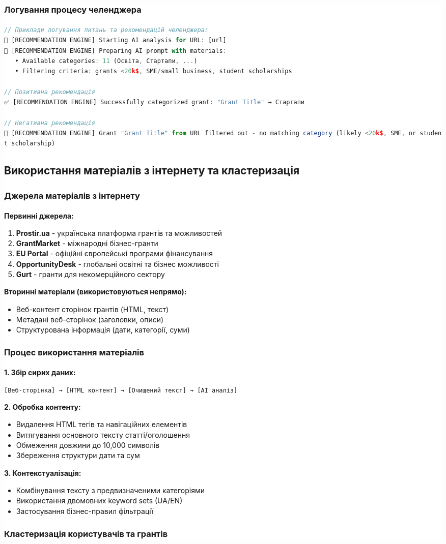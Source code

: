 ### Логування процесу челенджера

```javascript
// Приклади логування питань та рекомендацій челенджера:
🤖 [RECOMMENDATION ENGINE] Starting AI analysis for URL: [url]
🎯 [RECOMMENDATION ENGINE] Preparing AI prompt with materials:
   • Available categories: 11 (Освіта, Стартапи, ...)
   • Filtering criteria: grants <20k$, SME/small business, student scholarships

// Позитивна рекомендація
✅ [RECOMMENDATION ENGINE] Successfully categorized grant: "Grant Title" → Стартапи

// Негативна рекомендація
🚫 [RECOMMENDATION ENGINE] Grant "Grant Title" from URL filtered out - no matching category (likely <20k$, SME, or student scholarship)
```

## Використання матеріалів з інтернету та кластеризація

### Джерела матеріалів з інтернету

**Первинні джерела:**
1. **Prostir.ua** - українська платформа грантів та можливостей
2. **GrantMarket** - міжнародні бізнес-гранти  
3. **EU Portal** - офіційні європейські програми фінансування
4. **OpportunityDesk** - глобальні освітні та бізнес можливості
5. **Gurt** - гранти для некомерційного сектору

**Вторинні матеріали (використовуються непрямо):**
- Веб-контент сторінок грантів (HTML, текст)
- Метадані веб-сторінок (заголовки, описи)
- Структурована інформація (дати, категорії, суми)

### Процес використання матеріалів

**1. Збір сирих даних:**
```
[Веб-сторінка] → [HTML контент] → [Очищений текст] → [AI аналіз]
```

**2. Обробка контенту:**
- Видалення HTML тегів та навігаційних елементів
- Витягування основного тексту статті/оголошення
- Обмеження довжини до 10,000 символів
- Збереження структури дати та сум

**3. Контекстуалізація:**
- Комбінування тексту з предвизначеними категоріями
- Використання двомовних keyword sets (UA/EN)
- Застосування бізнес-правил фільтрації

### Кластеризація користувачів та грантів
